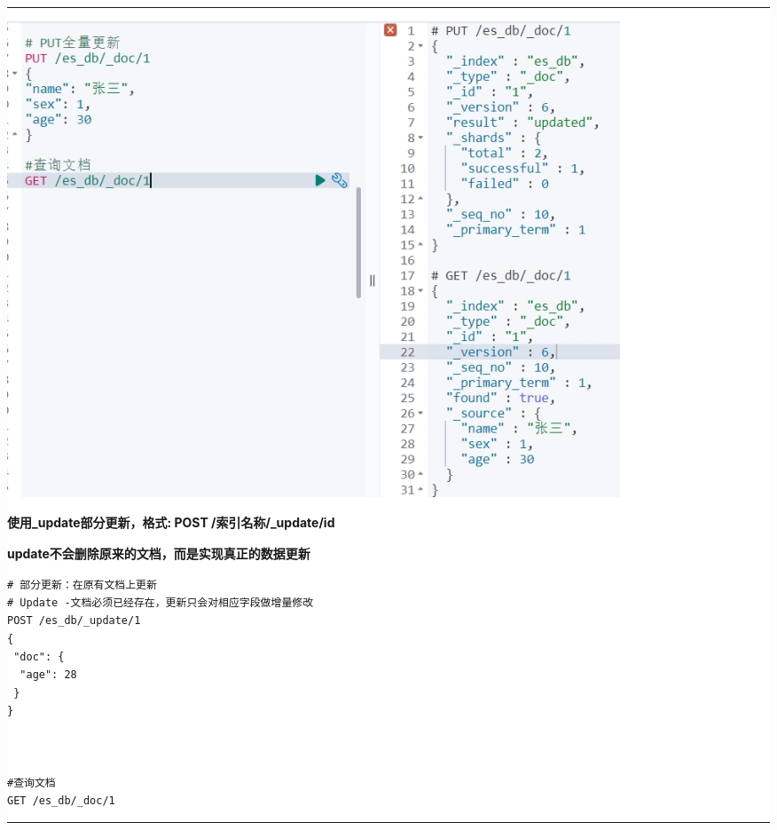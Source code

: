 ****

**![img](../assets/wps461.jpg)** 

 **使用_update部分更新，格式: POST /索引名称/_update/id**

**update不会删除原来的文档，而是实现真正的数据更新**

```
# 部分更新：在原有文档上更新
# Update -文档必须已经存在，更新只会对相应字段做增量修改
POST /es_db/_update/1
{
 "doc": {
  "age": 28
 }
}

 

#查询文档
GET /es_db/_doc/1
```

****
